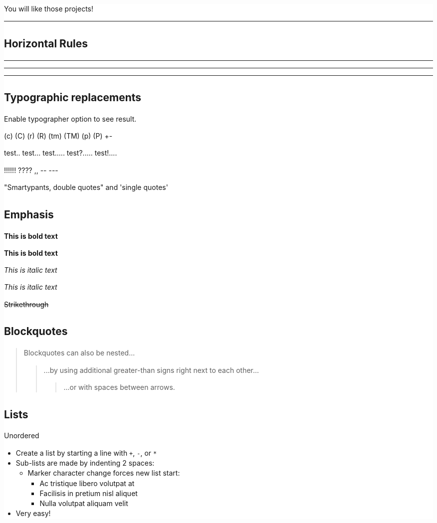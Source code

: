 You will like those projects!

---

## Horizontal Rules

___

---

***


## Typographic replacements

Enable typographer option to see result.

(c) (C) (r) (R) (tm) (TM) (p) (P) +-

test.. test... test..... test?..... test!....

!!!!!! ???? ,,  -- ---

"Smartypants, double quotes" and 'single quotes'


## Emphasis

**This is bold text**

__This is bold text__

*This is italic text*

_This is italic text_

~~Strikethrough~~


## Blockquotes


> Blockquotes can also be nested...
>> ...by using additional greater-than signs right next to each other...
> > > ...or with spaces between arrows.


## Lists

Unordered

+ Create a list by starting a line with `+`, `-`, or `*`
+ Sub-lists are made by indenting 2 spaces:
  - Marker character change forces new list start:
    * Ac tristique libero volutpat at
    + Facilisis in pretium nisl aliquet
    - Nulla volutpat aliquam velit
+ Very easy!
